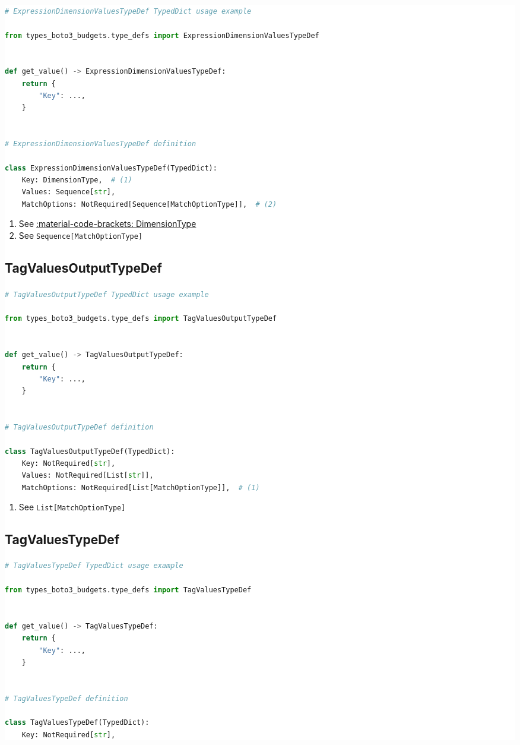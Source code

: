 ```python
# ExpressionDimensionValuesTypeDef TypedDict usage example

from types_boto3_budgets.type_defs import ExpressionDimensionValuesTypeDef


def get_value() -> ExpressionDimensionValuesTypeDef:
    return {
        "Key": ...,
    }


# ExpressionDimensionValuesTypeDef definition

class ExpressionDimensionValuesTypeDef(TypedDict):
    Key: DimensionType,  # (1)
    Values: Sequence[str],
    MatchOptions: NotRequired[Sequence[MatchOptionType]],  # (2)
```

1. See [:material-code-brackets: DimensionType](./literals.md#dimensiontype)
2. See `Sequence[MatchOptionType]`

## TagValuesOutputTypeDef

```python
# TagValuesOutputTypeDef TypedDict usage example

from types_boto3_budgets.type_defs import TagValuesOutputTypeDef


def get_value() -> TagValuesOutputTypeDef:
    return {
        "Key": ...,
    }


# TagValuesOutputTypeDef definition

class TagValuesOutputTypeDef(TypedDict):
    Key: NotRequired[str],
    Values: NotRequired[List[str]],
    MatchOptions: NotRequired[List[MatchOptionType]],  # (1)
```

1. See `List[MatchOptionType]`

## TagValuesTypeDef

```python
# TagValuesTypeDef TypedDict usage example

from types_boto3_budgets.type_defs import TagValuesTypeDef


def get_value() -> TagValuesTypeDef:
    return {
        "Key": ...,
    }


# TagValuesTypeDef definition

class TagValuesTypeDef(TypedDict):
    Key: NotRequired[str],
```